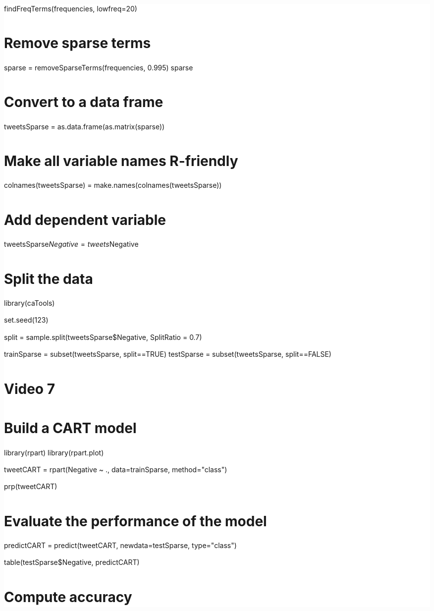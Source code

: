 findFreqTerms(frequencies, lowfreq=20)

# Remove sparse terms

sparse = removeSparseTerms(frequencies, 0.995)
sparse

# Convert to a data frame

tweetsSparse = as.data.frame(as.matrix(sparse))

# Make all variable names R-friendly

colnames(tweetsSparse) = make.names(colnames(tweetsSparse))

# Add dependent variable

tweetsSparse$Negative = tweets$Negative

# Split the data

library(caTools)

set.seed(123)

split = sample.split(tweetsSparse$Negative, SplitRatio = 0.7)

trainSparse = subset(tweetsSparse, split==TRUE)
testSparse = subset(tweetsSparse, split==FALSE)



# Video 7

# Build a CART model

library(rpart)
library(rpart.plot)

tweetCART = rpart(Negative ~ ., data=trainSparse, method="class")

prp(tweetCART)

# Evaluate the performance of the model
predictCART = predict(tweetCART, newdata=testSparse, type="class")

table(testSparse$Negative, predictCART)

# Compute accuracy
